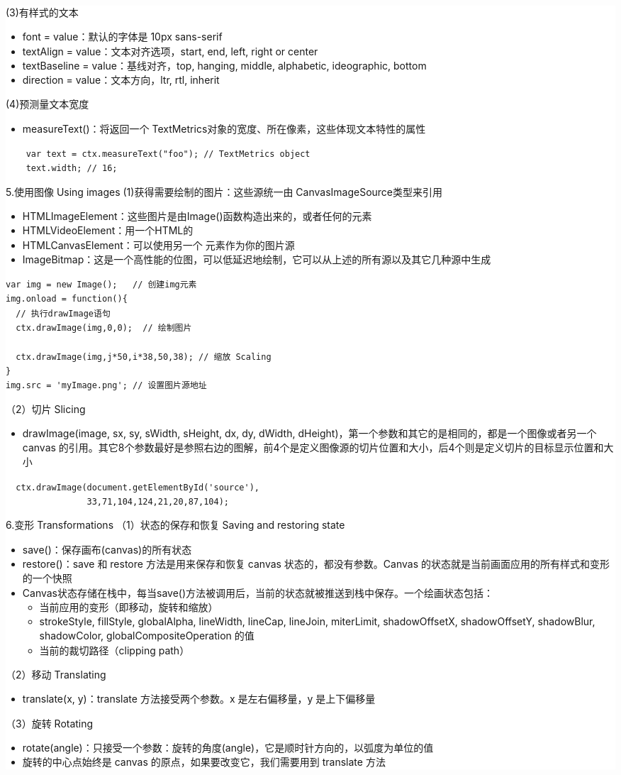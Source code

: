 (3)有样式的文本
- font = value：默认的字体是 10px sans-serif
- textAlign = value：文本对齐选项，start, end, left, right or center
- textBaseline = value：基线对齐，top, hanging, middle, alphabetic, ideographic, bottom
- direction = value：文本方向，ltr, rtl, inherit

(4)预测量文本宽度
- measureText()：将返回一个 TextMetrics对象的宽度、所在像素，这些体现文本特性的属性
```
    var text = ctx.measureText("foo"); // TextMetrics object
    text.width; // 16;
```

5.使用图像 Using images
(1)获得需要绘制的图片：这些源统一由 CanvasImageSource类型来引用
- HTMLImageElement：这些图片是由Image()函数构造出来的，或者任何的<img>元素
- HTMLVideoElement：用一个HTML的 <video>元素作为你的图片源，可以从视频中抓取当前帧作为一个图像
- HTMLCanvasElement：可以使用另一个 <canvas> 元素作为你的图片源
- ImageBitmap：这是一个高性能的位图，可以低延迟地绘制，它可以从上述的所有源以及其它几种源中生成
```
var img = new Image();   // 创建img元素
img.onload = function(){
  // 执行drawImage语句
  ctx.drawImage(img,0,0);  // 绘制图片

  ctx.drawImage(img,j*50,i*38,50,38); // 缩放 Scaling
}
img.src = 'myImage.png'; // 设置图片源地址
```

（2）切片 Slicing
- drawImage(image, sx, sy, sWidth, sHeight, dx, dy, dWidth, dHeight)，第一个参数和其它的是相同的，都是一个图像或者另一个 canvas 的引用。其它8个参数最好是参照右边的图解，前4个是定义图像源的切片位置和大小，后4个则是定义切片的目标显示位置和大小
```
  ctx.drawImage(document.getElementById('source'),
                33,71,104,124,21,20,87,104);
```

6.变形 Transformations
（1）状态的保存和恢复 Saving and restoring state
- save()：保存画布(canvas)的所有状态
- restore()：save 和 restore 方法是用来保存和恢复 canvas 状态的，都没有参数。Canvas 的状态就是当前画面应用的所有样式和变形的一个快照
- Canvas状态存储在栈中，每当save()方法被调用后，当前的状态就被推送到栈中保存。一个绘画状态包括：
    + 当前应用的变形（即移动，旋转和缩放）
    + strokeStyle, fillStyle, globalAlpha, lineWidth, lineCap, lineJoin, miterLimit, shadowOffsetX, shadowOffsetY, shadowBlur, shadowColor, globalCompositeOperation 的值
    + 当前的裁切路径（clipping path）

（2）移动 Translating
- translate(x, y)：translate 方法接受两个参数。x 是左右偏移量，y 是上下偏移量

（3）旋转 Rotating
- rotate(angle)：只接受一个参数：旋转的角度(angle)，它是顺时针方向的，以弧度为单位的值
- 旋转的中心点始终是 canvas 的原点，如果要改变它，我们需要用到 translate 方法
